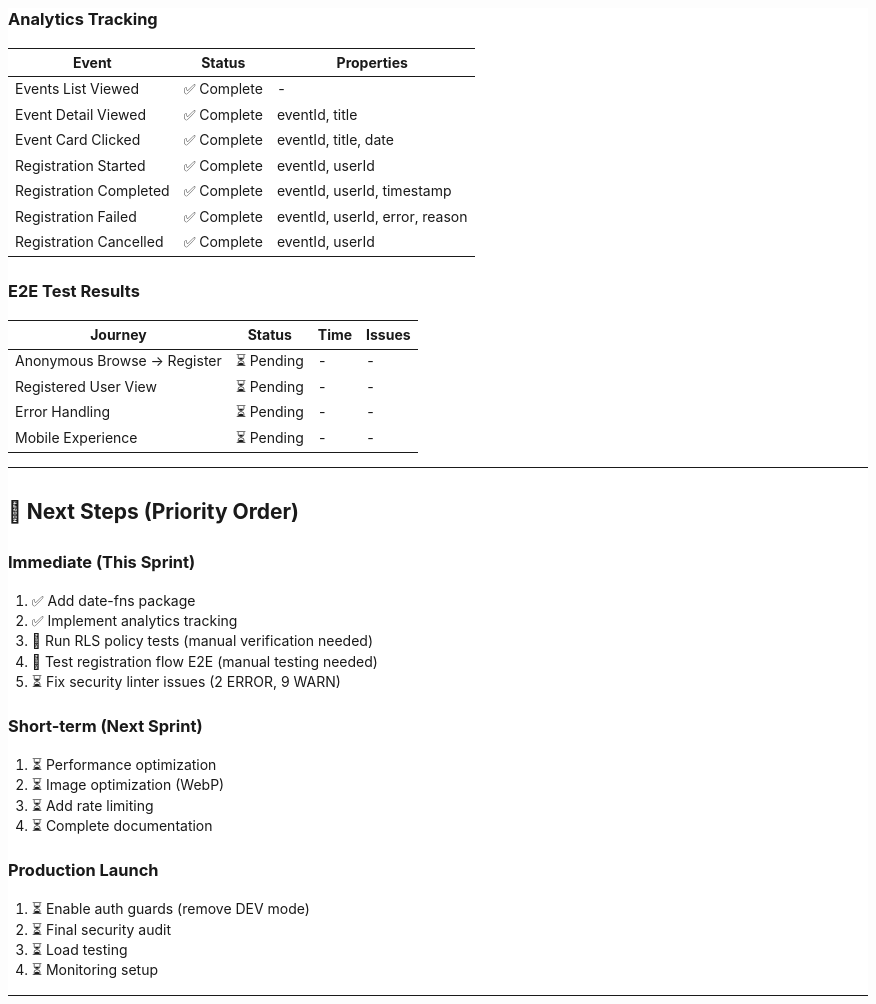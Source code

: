 ### Analytics Tracking
| Event | Status | Properties |
|-------|--------|------------|
| Events List Viewed | ✅ Complete | - |
| Event Detail Viewed | ✅ Complete | eventId, title |
| Event Card Clicked | ✅ Complete | eventId, title, date |
| Registration Started | ✅ Complete | eventId, userId |
| Registration Completed | ✅ Complete | eventId, userId, timestamp |
| Registration Failed | ✅ Complete | eventId, userId, error, reason |
| Registration Cancelled | ✅ Complete | eventId, userId |

### E2E Test Results
| Journey | Status | Time | Issues |
|---------|--------|------|--------|
| Anonymous Browse → Register | ⏳ Pending | - | - |
| Registered User View | ⏳ Pending | - | - |
| Error Handling | ⏳ Pending | - | - |
| Mobile Experience | ⏳ Pending | - | - |

---

## 🚀 Next Steps (Priority Order)

### Immediate (This Sprint)
1. ✅ Add date-fns package
2. ✅ Implement analytics tracking
3. 🔄 Run RLS policy tests (manual verification needed)
4. 🔄 Test registration flow E2E (manual testing needed)
5. ⏳ Fix security linter issues (2 ERROR, 9 WARN)

### Short-term (Next Sprint)
1. ⏳ Performance optimization
2. ⏳ Image optimization (WebP)
3. ⏳ Add rate limiting
4. ⏳ Complete documentation

### Production Launch
1. ⏳ Enable auth guards (remove DEV mode)
2. ⏳ Final security audit
3. ⏳ Load testing
4. ⏳ Monitoring setup

---